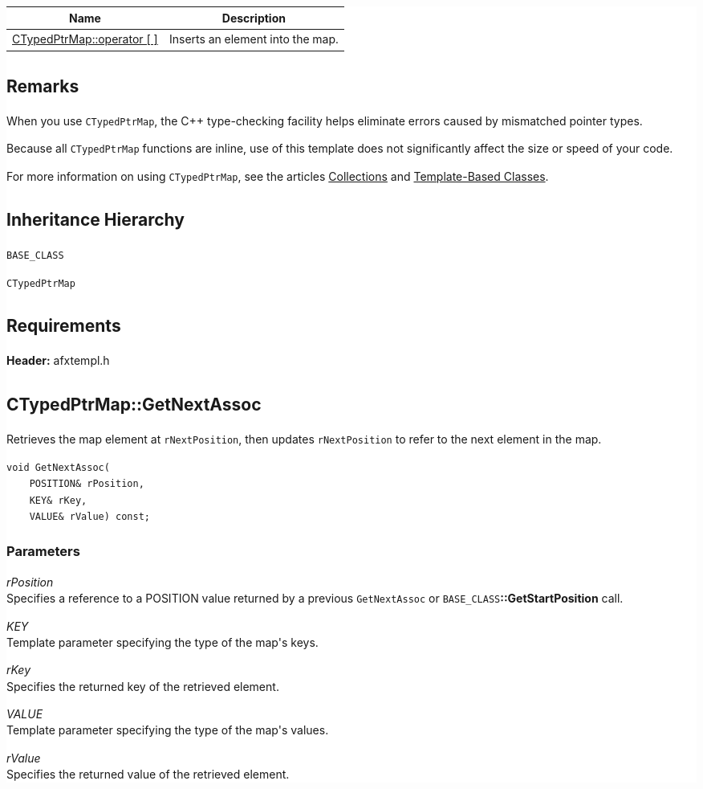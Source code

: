 |Name|Description|
|----------|-----------------|
|[CTypedPtrMap::operator \[ \]](#operator_at)|Inserts an element into the map.|

## Remarks

When you use `CTypedPtrMap`, the C++ type-checking facility helps eliminate errors caused by mismatched pointer types.

Because all `CTypedPtrMap` functions are inline, use of this template does not significantly affect the size or speed of your code.

For more information on using `CTypedPtrMap`, see the articles [Collections](../../mfc/collections.md) and [Template-Based Classes](../../mfc/template-based-classes.md).

## Inheritance Hierarchy

`BASE_CLASS`

`CTypedPtrMap`

## Requirements

**Header:** afxtempl.h

## <a name="getnextassoc"></a> CTypedPtrMap::GetNextAssoc

Retrieves the map element at `rNextPosition`, then updates `rNextPosition` to refer to the next element in the map.

```
void GetNextAssoc(
    POSITION& rPosition,
    KEY& rKey,
    VALUE& rValue) const;
```

### Parameters

*rPosition*<br/>
Specifies a reference to a POSITION value returned by a previous `GetNextAssoc` or `BASE_CLASS`**::GetStartPosition** call.

*KEY*<br/>
Template parameter specifying the type of the map's keys.

*rKey*<br/>
Specifies the returned key of the retrieved element.

*VALUE*<br/>
Template parameter specifying the type of the map's values.

*rValue*<br/>
Specifies the returned value of the retrieved element.

